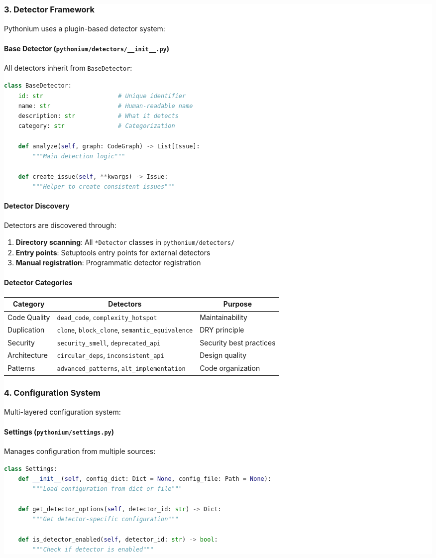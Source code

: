 ### 3. Detector Framework

Pythonium uses a plugin-based detector system:

#### Base Detector (`pythonium/detectors/__init__.py`)

All detectors inherit from `BaseDetector`:
```python
class BaseDetector:
    id: str                     # Unique identifier
    name: str                   # Human-readable name  
    description: str            # What it detects
    category: str               # Categorization
    
    def analyze(self, graph: CodeGraph) -> List[Issue]:
        """Main detection logic"""
        
    def create_issue(self, **kwargs) -> Issue:
        """Helper to create consistent issues"""
```

#### Detector Discovery

Detectors are discovered through:
1. **Directory scanning**: All `*Detector` classes in `pythonium/detectors/`
2. **Entry points**: Setuptools entry points for external detectors
3. **Manual registration**: Programmatic detector registration

#### Detector Categories

| Category | Detectors | Purpose |
|----------|-----------|---------|
| Code Quality | `dead_code`, `complexity_hotspot` | Maintainability |
| Duplication | `clone`, `block_clone`, `semantic_equivalence` | DRY principle |
| Security | `security_smell`, `deprecated_api` | Security best practices |
| Architecture | `circular_deps`, `inconsistent_api` | Design quality |
| Patterns | `advanced_patterns`, `alt_implementation` | Code organization |

### 4. Configuration System

Multi-layered configuration system:

#### Settings (`pythonium/settings.py`)

Manages configuration from multiple sources:
```python
class Settings:
    def __init__(self, config_dict: Dict = None, config_file: Path = None):
        """Load configuration from dict or file"""
        
    def get_detector_options(self, detector_id: str) -> Dict:
        """Get detector-specific configuration"""
        
    def is_detector_enabled(self, detector_id: str) -> bool:
        """Check if detector is enabled"""
```
